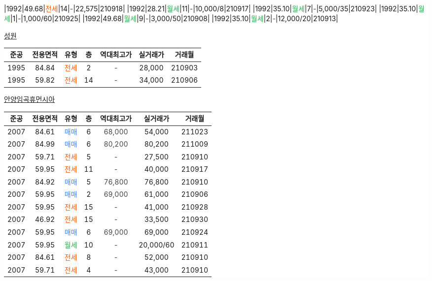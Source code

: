 |1992|49.68|<span style="color:#ff5a00">전세</span>|14|<span style="color:#444444">-</span>|22,575|210918|
|1992|28.21|<span style="color:#34a853">월세</span>|11|<span style="color:#444444">-</span>|10,000/8|210917|
|1992|35.10|<span style="color:#34a853">월세</span>|7|<span style="color:#444444">-</span>|5,000/35|210923|
|1992|35.10|<span style="color:#34a853">월세</span>|1|<span style="color:#444444">-</span>|1,000/60|210925|
|1992|49.68|<span style="color:#34a853">월세</span>|9|<span style="color:#444444">-</span>|3,000/50|210908|
|1992|35.10|<span style="color:#34a853">월세</span>|2|<span style="color:#444444">-</span>|12,000/20|210913|


<script async src="//pagead2.googlesyndication.com/pagead/js/adsbygoogle.js"></script>

<ins class="adsbygoogle"
     style="display:block"
     data-ad-client="ca-pub-2446590836940007"
     data-ad-slot="1659523306"
     data-ad-format="auto"
     data-full-width-responsive="true"></ins>
<script>
(adsbygoogle = window.adsbygoogle || []).push({});
</script>


[성원](https://search.naver.com/search.naver?query=%EA%B2%BD%EA%B8%B0%EB%8F%84+%EC%95%88%EC%96%91%EC%8B%9C+%EB%8F%99%EC%95%88%EA%B5%AC+%EB%B9%84%EC%82%B0%EB%8F%99+%EC%84%B1%EC%9B%90)

|준공|전용면적|유형|층|역대최고가|실거래가|거래월|
|:---:|:---:|:---:|:---:|:---:|:---:|:---:|
|1995|84.84|<span style="color:#ff5a00">전세</span>|2|<span style="color:#444444">-</span>|28,000|210903|
|1995|59.82|<span style="color:#ff5a00">전세</span>|14|<span style="color:#444444">-</span>|34,000|210906|

[안양임곡휴먼시아](https://search.naver.com/search.naver?query=%EA%B2%BD%EA%B8%B0%EB%8F%84+%EC%95%88%EC%96%91%EC%8B%9C+%EB%8F%99%EC%95%88%EA%B5%AC+%EB%B9%84%EC%82%B0%EB%8F%99+%EC%95%88%EC%96%91%EC%9E%84%EA%B3%A1%ED%9C%B4%EB%A8%BC%EC%8B%9C%EC%95%84)

|준공|전용면적|유형|층|역대최고가|실거래가|거래월|
|:---:|:---:|:---:|:---:|:---:|:---:|:---:|
|2007|84.61|<span style="color:#4285f3">매매</span>|6|<span style="color:#444444">68,000</span>|54,000|211023|
|2007|84.99|<span style="color:#4285f3">매매</span>|6|<span style="color:#444444">80,200</span>|80,200|211009|
|2007|59.71|<span style="color:#ff5a00">전세</span>|5|<span style="color:#444444">-</span>|27,500|210910|
|2007|59.95|<span style="color:#ff5a00">전세</span>|11|<span style="color:#444444">-</span>|40,000|210917|
|2007|84.92|<span style="color:#4285f3">매매</span>|5|<span style="color:#444444">76,800</span>|76,800|210910|
|2007|59.95|<span style="color:#4285f3">매매</span>|2|<span style="color:#444444">69,000</span>|61,000|210906|
|2007|59.95|<span style="color:#ff5a00">전세</span>|15|<span style="color:#444444">-</span>|41,000|210928|
|2007|46.92|<span style="color:#ff5a00">전세</span>|15|<span style="color:#444444">-</span>|33,500|210930|
|2007|59.95|<span style="color:#4285f3">매매</span>|6|<span style="color:#444444">69,000</span>|69,000|210924|
|2007|59.95|<span style="color:#34a853">월세</span>|10|<span style="color:#444444">-</span>|20,000/60|210911|
|2007|84.61|<span style="color:#ff5a00">전세</span>|8|<span style="color:#444444">-</span>|52,000|210910|
|2007|59.71|<span style="color:#ff5a00">전세</span>|4|<span style="color:#444444">-</span>|43,000|210910|
